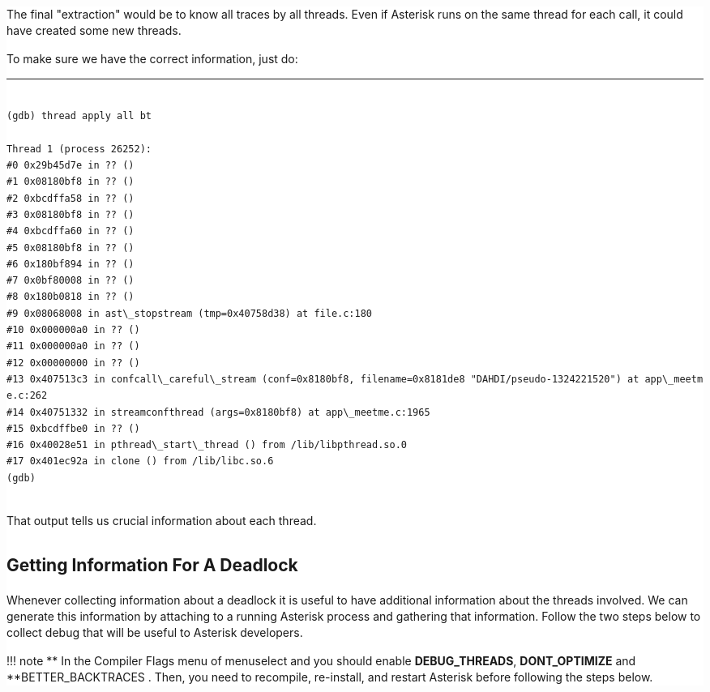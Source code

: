 
The final "extraction" would be to know all traces by all threads. Even if Asterisk runs on the same thread for each call, it could have created some new threads.

To make sure we have the correct information, just do:




---

  
  


```

(gdb) thread apply all bt

Thread 1 (process 26252):
#0 0x29b45d7e in ?? ()
#1 0x08180bf8 in ?? ()
#2 0xbcdffa58 in ?? ()
#3 0x08180bf8 in ?? ()
#4 0xbcdffa60 in ?? ()
#5 0x08180bf8 in ?? ()
#6 0x180bf894 in ?? ()
#7 0x0bf80008 in ?? ()
#8 0x180b0818 in ?? ()
#9 0x08068008 in ast\_stopstream (tmp=0x40758d38) at file.c:180
#10 0x000000a0 in ?? ()
#11 0x000000a0 in ?? ()
#12 0x00000000 in ?? ()
#13 0x407513c3 in confcall\_careful\_stream (conf=0x8180bf8, filename=0x8181de8 "DAHDI/pseudo-1324221520") at app\_meetme.c:262
#14 0x40751332 in streamconfthread (args=0x8180bf8) at app\_meetme.c:1965
#15 0xbcdffbe0 in ?? ()
#16 0x40028e51 in pthread\_start\_thread () from /lib/libpthread.so.0
#17 0x401ec92a in clone () from /lib/libc.so.6
(gdb)


```


That output tells us crucial information about each thread.

Getting Information For A Deadlock
----------------------------------

Whenever collecting information about a deadlock it is useful to have additional information about the threads involved. We can generate this information by attaching to a running Asterisk process and gathering that information. Follow the two steps below to collect debug that will be useful to Asterisk developers.




!!! note **  In the Compiler Flags menu of menuselect and you should enable **DEBUG\_THREADS**, **DONT\_OPTIMIZE** and **BETTER\_BACKTRACES
    . Then, you need to recompile, re-install, and restart Asterisk before following the steps below.

